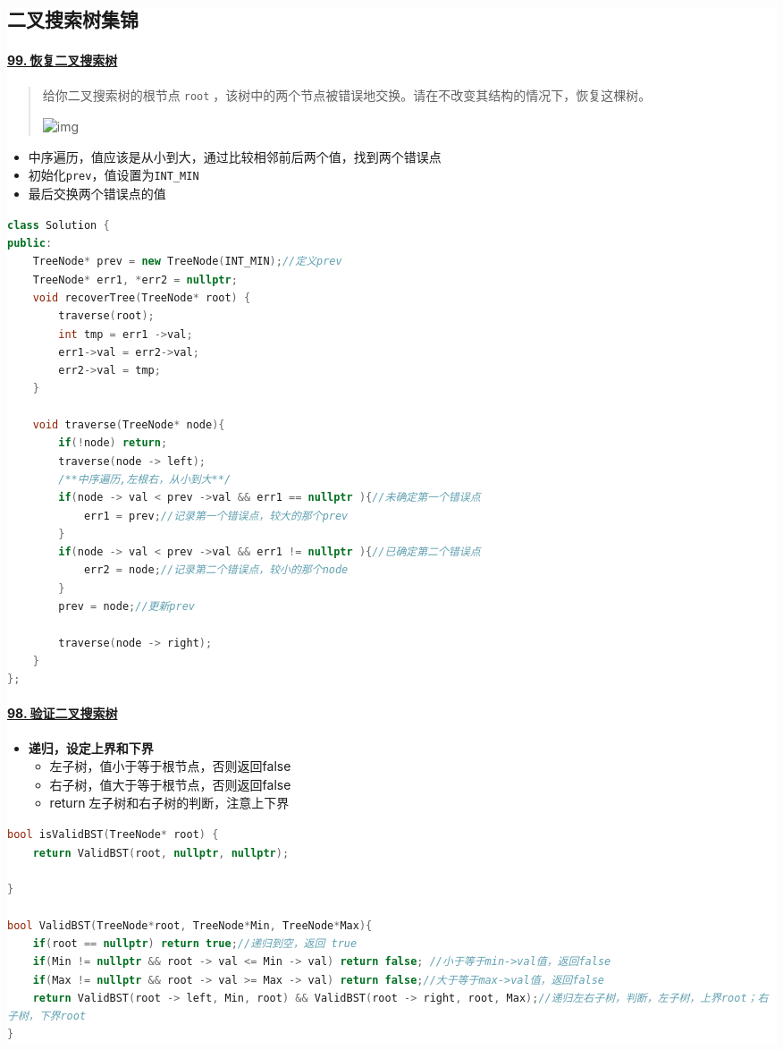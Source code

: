 

## 二叉搜索树集锦

####    [99. 恢复二叉搜索树](https://leetcode-cn.com/problems/recover-binary-search-tree/)

> 给你二叉搜索树的根节点 `root` ，该树中的两个节点被错误地交换。请在不改变其结构的情况下，恢复这棵树。
>
> ![img](C:\My_Workspace\leetcode\wyx_programming\leetcode\pics\recover2.jpg)

- 中序遍历，值应该是从小到大，通过比较相邻前后两个值，找到两个错误点
- 初始化`prev`，值设置为`INT_MIN`
- 最后交换两个错误点的值

``` c++
class Solution {
public:
    TreeNode* prev = new TreeNode(INT_MIN);//定义prev
    TreeNode* err1, *err2 = nullptr;
    void recoverTree(TreeNode* root) {
        traverse(root);
        int tmp = err1 ->val;
        err1->val = err2->val;
        err2->val = tmp;
    }

    void traverse(TreeNode* node){
        if(!node) return;
        traverse(node -> left);
        /**中序遍历,左根右，从小到大**/
        if(node -> val < prev ->val && err1 == nullptr ){//未确定第一个错误点
            err1 = prev;//记录第一个错误点，较大的那个prev
        }
        if(node -> val < prev ->val && err1 != nullptr ){//已确定第二个错误点
            err2 = node;//记录第二个错误点，较小的那个node
        }
        prev = node;//更新prev

        traverse(node -> right);
    }
};
```

#### [98. 验证二叉搜索树](https://leetcode-cn.com/problems/validate-binary-search-tree/)

- **递归，设定上界和下界**
  - 左子树，值小于等于根节点，否则返回false
  - 右子树，值大于等于根节点，否则返回false
  - return 左子树和右子树的判断，注意上下界

``` c++
bool isValidBST(TreeNode* root) {
    return ValidBST(root, nullptr, nullptr);

}

bool ValidBST(TreeNode*root, TreeNode*Min, TreeNode*Max){
    if(root == nullptr) return true;//递归到空，返回 true
    if(Min != nullptr && root -> val <= Min -> val) return false; //小于等于min->val值，返回false
    if(Max != nullptr && root -> val >= Max -> val) return false;//大于等于max->val值，返回false
    return ValidBST(root -> left, Min, root) && ValidBST(root -> right, root, Max);//递归左右子树，判断，左子树，上界root；右子树，下界root
}
```
